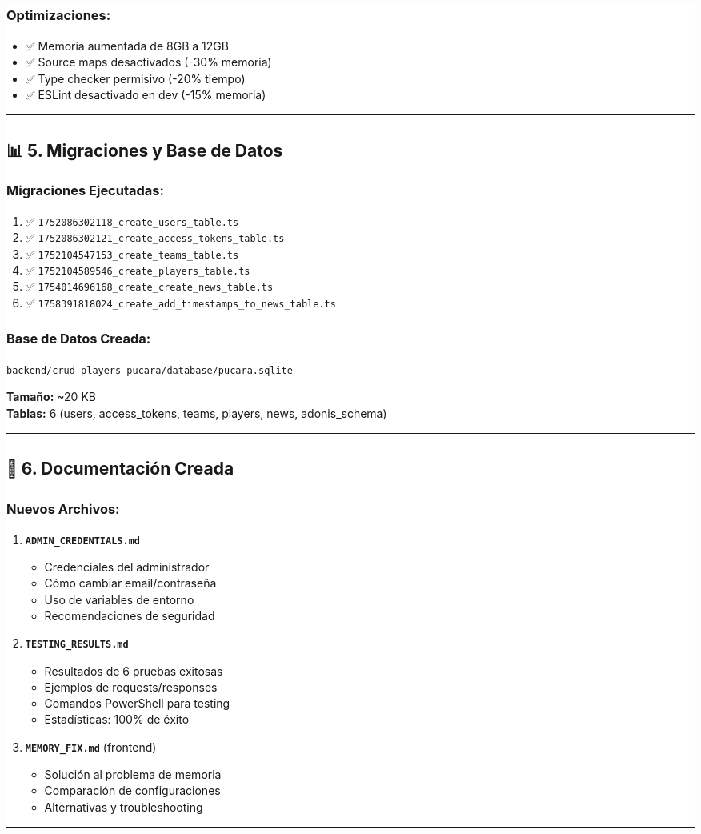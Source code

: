 ### Optimizaciones:

- ✅ Memoria aumentada de 8GB a 12GB
- ✅ Source maps desactivados (-30% memoria)
- ✅ Type checker permisivo (-20% tiempo)
- ✅ ESLint desactivado en dev (-15% memoria)

---

## 📊 5. Migraciones y Base de Datos

### Migraciones Ejecutadas:

1. ✅ `1752086302118_create_users_table.ts`
2. ✅ `1752086302121_create_access_tokens_table.ts`
3. ✅ `1752104547153_create_teams_table.ts`
4. ✅ `1752104589546_create_players_table.ts`
5. ✅ `1754014696168_create_create_news_table.ts`
6. ✅ `1758391818024_create_add_timestamps_to_news_table.ts`

### Base de Datos Creada:

```
backend/crud-players-pucara/database/pucara.sqlite
```

**Tamaño:** ~20 KB  
**Tablas:** 6 (users, access_tokens, teams, players, news, adonis_schema)

---

## 📝 6. Documentación Creada

### Nuevos Archivos:

1. **`ADMIN_CREDENTIALS.md`**

   - Credenciales del administrador
   - Cómo cambiar email/contraseña
   - Uso de variables de entorno
   - Recomendaciones de seguridad

2. **`TESTING_RESULTS.md`**

   - Resultados de 6 pruebas exitosas
   - Ejemplos de requests/responses
   - Comandos PowerShell para testing
   - Estadísticas: 100% de éxito

3. **`MEMORY_FIX.md`** (frontend)
   - Solución al problema de memoria
   - Comparación de configuraciones
   - Alternativas y troubleshooting

---